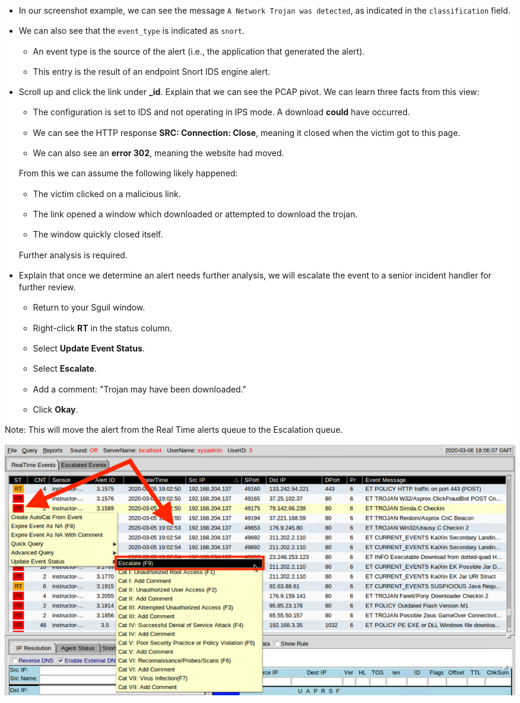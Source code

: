    - In our screenshot example, we can see the message `A Network Trojan was detected`, as indicated in the `classification` field.

   - We can also see that the `event_type` is indicated as `snort`.

      - An event type is the source of the alert (i.e., the application that generated the alert).

      - This entry is the result of an endpoint Snort IDS engine alert.

- Scroll up and click the link under **_id**. Explain that we can see the PCAP pivot. We can learn three facts from this view: 

   - The configuration is set to IDS and not operating in IPS mode. A download **could** have occurred.  

   - We can see the HTTP response **SRC: Connection: Close**, meaning it closed when the victim got to this page. 

   - We can also see an **error 302**, meaning the website had moved.

   From this we can assume the following likely happened:

     - The victim clicked on a malicious link.

     - The link opened a window which downloaded or attempted to download the trojan.

     - The window quickly closed itself.

   Further analysis is required.

- Explain that once we determine an alert needs further analysis, we will escalate the event to a senior incident handler for further review.

   - Return to your Sguil window.

   - Right-click **RT** in the status column.

   - Select **Update Event Status**.

   - Select **Escalate**.

   - Add a comment: "Trojan may have been downloaded."

   - Click **Okay**.

 Note: This will move the alert from the Real Time alerts queue to the Escalation queue.

![Escalation Pivot](Images/Escalate%20Pivot.png)
